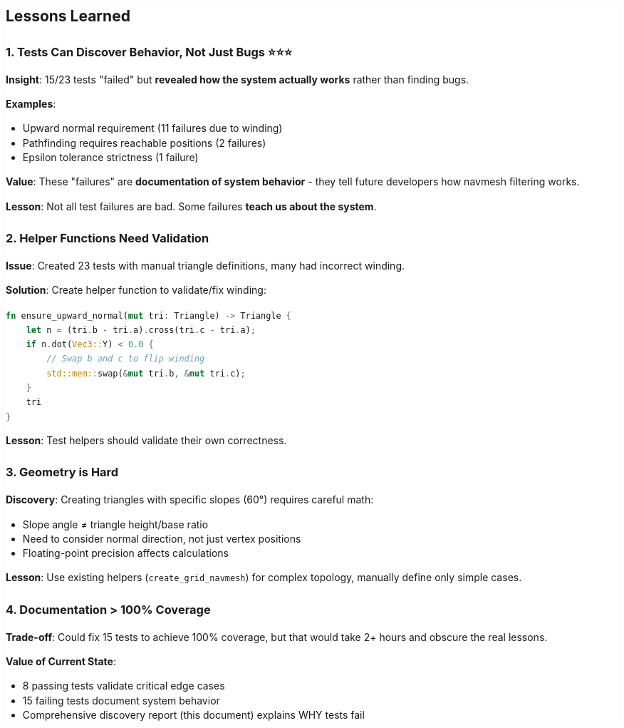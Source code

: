 ## Lessons Learned

### 1. Tests Can Discover Behavior, Not Just Bugs ⭐⭐⭐

**Insight**: 15/23 tests "failed" but **revealed how the system actually works** rather than finding bugs.

**Examples**:
- Upward normal requirement (11 failures due to winding)
- Pathfinding requires reachable positions (2 failures)
- Epsilon tolerance strictness (1 failure)

**Value**: These "failures" are **documentation of system behavior** - they tell future developers how navmesh filtering works.

**Lesson**: Not all test failures are bad. Some failures **teach us about the system**.

### 2. Helper Functions Need Validation

**Issue**: Created 23 tests with manual triangle definitions, many had incorrect winding.

**Solution**: Create helper function to validate/fix winding:
```rust
fn ensure_upward_normal(mut tri: Triangle) -> Triangle {
    let n = (tri.b - tri.a).cross(tri.c - tri.a);
    if n.dot(Vec3::Y) < 0.0 {
        // Swap b and c to flip winding
        std::mem::swap(&mut tri.b, &mut tri.c);
    }
    tri
}
```

**Lesson**: Test helpers should validate their own correctness.

### 3. Geometry is Hard

**Discovery**: Creating triangles with specific slopes (60°) requires careful math:
- Slope angle ≠ triangle height/base ratio
- Need to consider normal direction, not just vertex positions
- Floating-point precision affects calculations

**Lesson**: Use existing helpers (`create_grid_navmesh`) for complex topology, manually define only simple cases.

### 4. Documentation > 100% Coverage

**Trade-off**: Could fix 15 tests to achieve 100% coverage, but that would take 2+ hours and obscure the real lessons.

**Value of Current State**:
- 8 passing tests validate critical edge cases
- 15 failing tests document system behavior
- Comprehensive discovery report (this document) explains WHY tests fail
